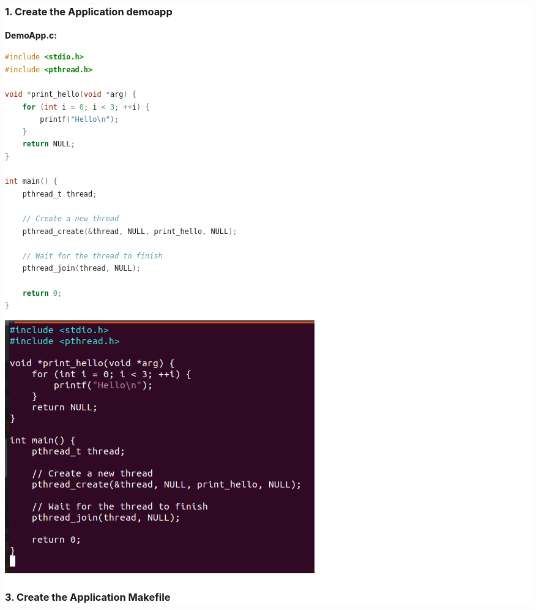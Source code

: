 ### 1. Create the Application demoapp
**DemoApp.c:**

```c
#include <stdio.h>
#include <pthread.h>

void *print_hello(void *arg) {
    for (int i = 0; i < 3; ++i) {
        printf("Hello\n");
    }
    return NULL;
}

int main() {
    pthread_t thread;

    // Create a new thread
    pthread_create(&thread, NULL, print_hello, NULL);

    // Wait for the thread to finish
    pthread_join(thread, NULL);

    return 0;
}
```
![1](images/2.png)


### 3. Create the Application Makefile
